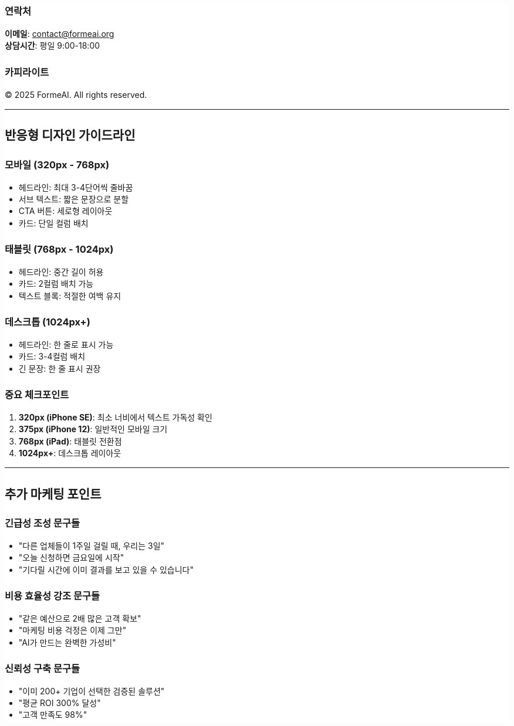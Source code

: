 ### 연락처
**이메일**: contact@formeai.org  
**상담시간**: 평일 9:00-18:00

### 카피라이트
© 2025 FormeAI. All rights reserved.

---

## 반응형 디자인 가이드라인

### 모바일 (320px - 768px)
- 헤드라인: 최대 3-4단어씩 줄바꿈
- 서브 텍스트: 짧은 문장으로 분할
- CTA 버튼: 세로형 레이아웃
- 카드: 단일 컬럼 배치

### 태블릿 (768px - 1024px)
- 헤드라인: 중간 길이 허용
- 카드: 2컬럼 배치 가능
- 텍스트 블록: 적절한 여백 유지

### 데스크톱 (1024px+)
- 헤드라인: 한 줄로 표시 가능
- 카드: 3-4컬럼 배치
- 긴 문장: 한 줄 표시 권장

### 중요 체크포인트
1. **320px (iPhone SE)**: 최소 너비에서 텍스트 가독성 확인
2. **375px (iPhone 12)**: 일반적인 모바일 크기
3. **768px (iPad)**: 태블릿 전환점
4. **1024px+**: 데스크톱 레이아웃

---

## 추가 마케팅 포인트

### 긴급성 조성 문구들
- "다른 업체들이 1주일 걸릴 때, 우리는 3일"
- "오늘 신청하면 금요일에 시작"
- "기다릴 시간에 이미 결과를 보고 있을 수 있습니다"

### 비용 효율성 강조 문구들
- "같은 예산으로 2배 많은 고객 확보"
- "마케팅 비용 걱정은 이제 그만"
- "AI가 만드는 완벽한 가성비"

### 신뢰성 구축 문구들
- "이미 200+ 기업이 선택한 검증된 솔루션"
- "평균 ROI 300% 달성"
- "고객 만족도 98%"